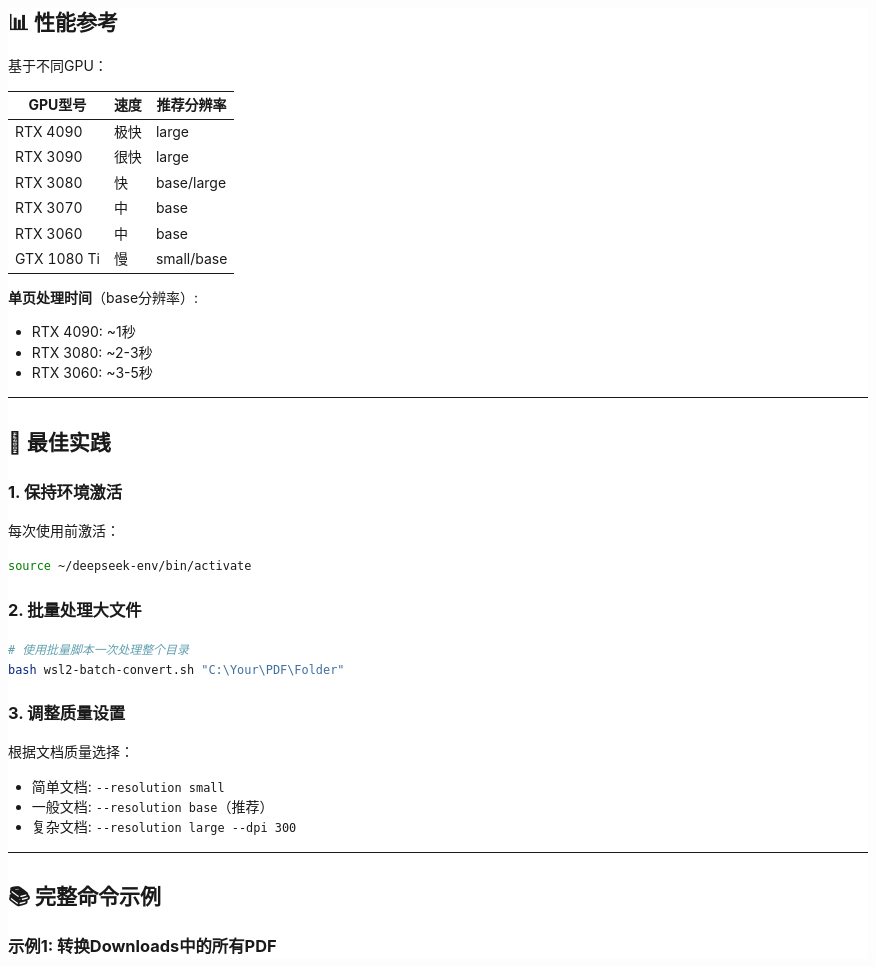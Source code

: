 
## 📊 性能参考

基于不同GPU：

| GPU型号 | 速度 | 推荐分辨率 |
|---------|------|-----------|
| RTX 4090 | 极快 | large |
| RTX 3090 | 很快 | large |
| RTX 3080 | 快 | base/large |
| RTX 3070 | 中 | base |
| RTX 3060 | 中 | base |
| GTX 1080 Ti | 慢 | small/base |

**单页处理时间**（base分辨率）:
- RTX 4090: ~1秒
- RTX 3080: ~2-3秒
- RTX 3060: ~3-5秒

---

## 🎯 最佳实践

### 1. 保持环境激活

每次使用前激活：
```bash
source ~/deepseek-env/bin/activate
```

### 2. 批量处理大文件

```bash
# 使用批量脚本一次处理整个目录
bash wsl2-batch-convert.sh "C:\Your\PDF\Folder"
```

### 3. 调整质量设置

根据文档质量选择：
- 简单文档: `--resolution small`
- 一般文档: `--resolution base`（推荐）
- 复杂文档: `--resolution large --dpi 300`

---

## 📚 完整命令示例

### 示例1: 转换Downloads中的所有PDF
